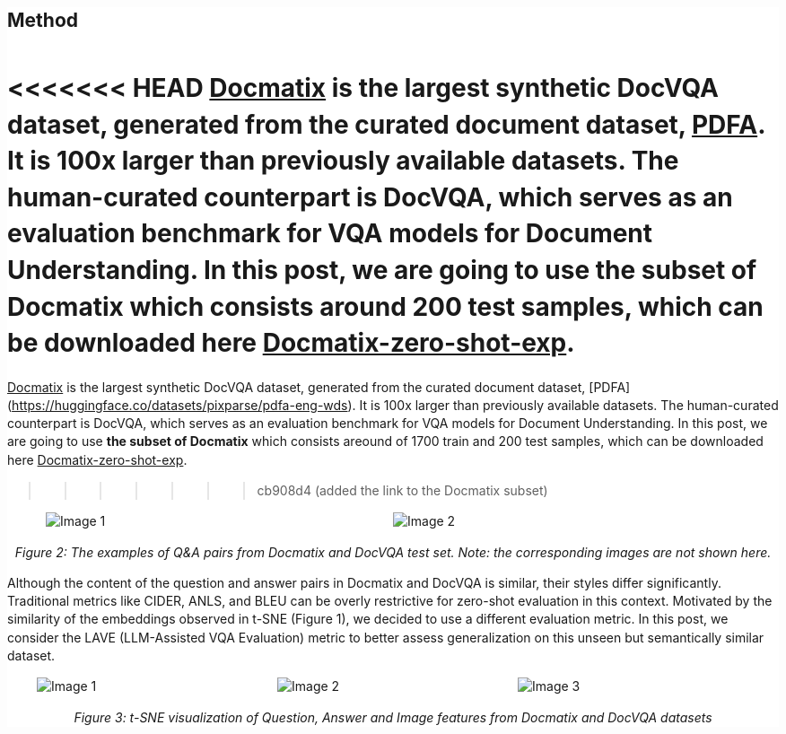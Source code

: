 
## Method

<<<<<<< HEAD
[Docmatix](https://huggingface.co/blog/docmatix) is the largest synthetic DocVQA dataset, generated from the curated document dataset, [PDFA](https://huggingface.co/datasets/pixparse/pdfa-eng-wds). It is 100x larger than previously available datasets. The human-curated counterpart is DocVQA, which serves as an evaluation benchmark for VQA models for Document Understanding.  In this post, we are going to use **the subset of Docmatix** which consists around 200 test samples, which can be downloaded here [Docmatix-zero-shot-exp](https://huggingface.co/datasets/HuggingFaceM4/Docmatix/viewer/zero-shot-exp). 
=======
[Docmatix](https://huggingface.co/blog/docmatix) is the largest synthetic DocVQA dataset, generated from the curated document dataset, [PDFA] (https://huggingface.co/datasets/pixparse/pdfa-eng-wds). It is 100x larger than previously available datasets. The human-curated counterpart is DocVQA, which serves as an evaluation benchmark for VQA models for Document Understanding.  In this post, we are going to use **the subset of Docmatix** which consists areound of 1700 train and 200 test samples, which can be downloaded here [Docmatix-zero-shot-exp](https://huggingface.co/datasets/HuggingFaceM4/Docmatix/viewer/zero-shot-exp). 
>>>>>>> cb908d4 (added the link to the Docmatix subset)


<div style="display: flex; justify-content: center; align-items: center; gap: 0px; width: 100%; margin: 0 auto;">
    <img src="https://cdn-uploads.huggingface.co/production/uploads/640e21ef3c82bd463ee5a76d/feXi3iSLo8hBXTh2y8NnR.png" alt="Image 1" style="width: 45%; height: auto; object-fit: cover;">
    <img src="https://cdn-uploads.huggingface.co/production/uploads/640e21ef3c82bd463ee5a76d/2X4KdrTi6M8VYU6hOdmk1.png" alt="Image 2" style="width: 45%; height: auto; object-fit: cover;">
</div>
<p align="center">
  <em> Figure 2: The examples of Q&A pairs from Docmatix and DocVQA test set. Note: the corresponding images are not shown here. </em>
</p> 

Although the content of the question and answer pairs in Docmatix and DocVQA is similar, their styles differ significantly. Traditional metrics like CIDER, ANLS, and BLEU can be overly restrictive for zero-shot evaluation in this context. Motivated by the similarity of the embeddings observed in t-SNE (Figure 1), we decided to use a different evaluation metric. In this post, we consider the LAVE (LLM-Assisted VQA Evaluation) metric to better assess generalization on this unseen but semantically similar dataset.

<div style="display: flex; justify-content: center; align-items: center; gap: 10px; width: 100%; margin: 0 auto;">
  <img src="https://cdn-uploads.huggingface.co/production/uploads/640e21ef3c82bd463ee5a76d/C4twDu9D6cw0XHdA57Spe.png" alt="Image 1" style="width: 30%; height: auto; object-fit: cover;">
  <img src="https://cdn-uploads.huggingface.co/production/uploads/640e21ef3c82bd463ee5a76d/pYsiOyToOXzRitmRidejW.png" alt="Image 2" style="width: 30%; height: auto; object-fit: cover;">
  <img src="https://cdn-uploads.huggingface.co/production/uploads/640e21ef3c82bd463ee5a76d/uM6IPAAvjyiYTPJXdB10w.png" alt="Image 3" style="width: 30%; height: auto; object-fit: cover;">
</div>


<p align="center">
  <em> Figure 3: t-SNE visualization of Question, Answer and Image features from Docmatix and DocVQA datasets </em>
</p>
